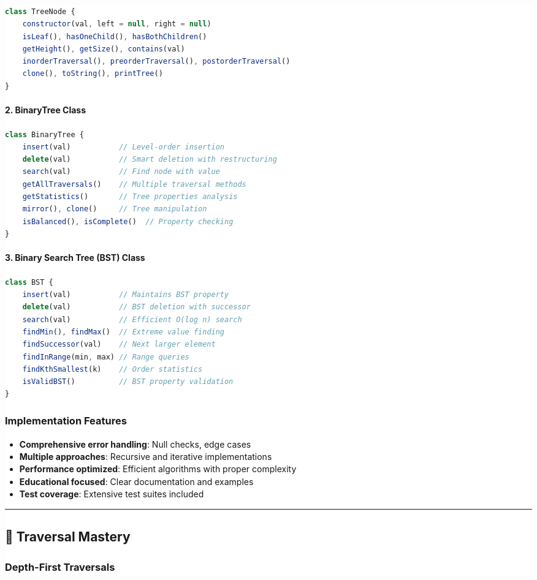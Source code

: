 ```javascript
class TreeNode {
    constructor(val, left = null, right = null)
    isLeaf(), hasOneChild(), hasBothChildren()
    getHeight(), getSize(), contains(val)
    inorderTraversal(), preorderTraversal(), postorderTraversal()
    clone(), toString(), printTree()
}
```

#### 2. **BinaryTree Class**

```javascript
class BinaryTree {
    insert(val)           // Level-order insertion
    delete(val)           // Smart deletion with restructuring
    search(val)           // Find node with value
    getAllTraversals()    // Multiple traversal methods
    getStatistics()       // Tree properties analysis
    mirror(), clone()     // Tree manipulation
    isBalanced(), isComplete()  // Property checking
}
```

#### 3. **Binary Search Tree (BST) Class**

```javascript
class BST {
    insert(val)           // Maintains BST property
    delete(val)           // BST deletion with successor
    search(val)           // Efficient O(log n) search
    findMin(), findMax()  // Extreme value finding
    findSuccessor(val)    // Next larger element
    findInRange(min, max) // Range queries
    findKthSmallest(k)    // Order statistics
    isValidBST()          // BST property validation
}
```

### Implementation Features

- **Comprehensive error handling**: Null checks, edge cases
- **Multiple approaches**: Recursive and iterative implementations
- **Performance optimized**: Efficient algorithms with proper complexity
- **Educational focused**: Clear documentation and examples
- **Test coverage**: Extensive test suites included

---

## 🔄 Traversal Mastery

### Depth-First Traversals
